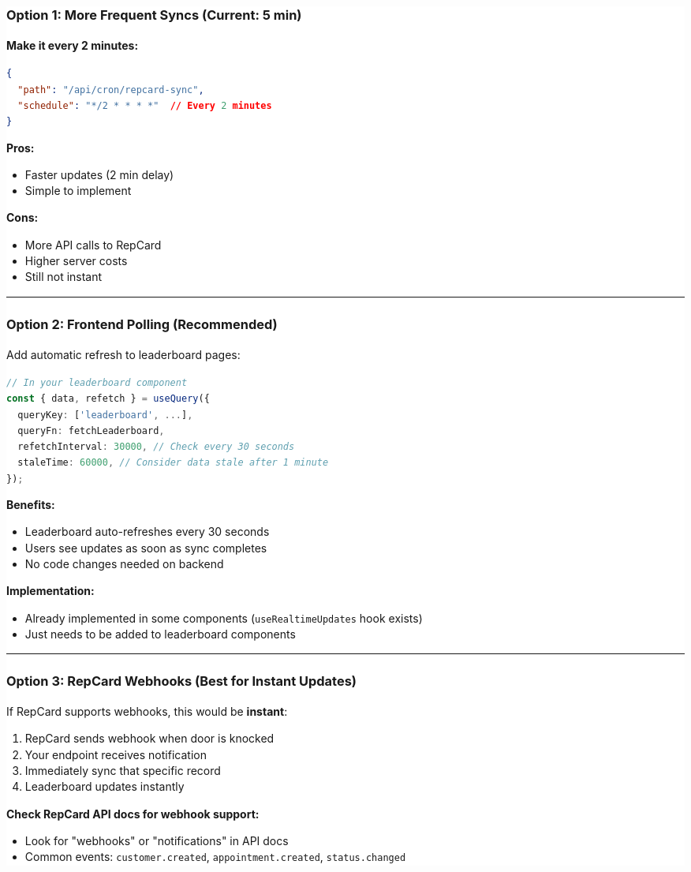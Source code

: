 ### Option 1: More Frequent Syncs (Current: 5 min)

**Make it every 2 minutes:**
```json
{
  "path": "/api/cron/repcard-sync",
  "schedule": "*/2 * * * *"  // Every 2 minutes
}
```

**Pros:**
- Faster updates (2 min delay)
- Simple to implement

**Cons:**
- More API calls to RepCard
- Higher server costs
- Still not instant

---

### Option 2: Frontend Polling (Recommended)

Add automatic refresh to leaderboard pages:

```typescript
// In your leaderboard component
const { data, refetch } = useQuery({
  queryKey: ['leaderboard', ...],
  queryFn: fetchLeaderboard,
  refetchInterval: 30000, // Check every 30 seconds
  staleTime: 60000, // Consider data stale after 1 minute
});
```

**Benefits:**
- Leaderboard auto-refreshes every 30 seconds
- Users see updates as soon as sync completes
- No code changes needed on backend

**Implementation:**
- Already implemented in some components (`useRealtimeUpdates` hook exists)
- Just needs to be added to leaderboard components

---

### Option 3: RepCard Webhooks (Best for Instant Updates)

If RepCard supports webhooks, this would be **instant**:

1. RepCard sends webhook when door is knocked
2. Your endpoint receives notification
3. Immediately sync that specific record
4. Leaderboard updates instantly

**Check RepCard API docs for webhook support:**
- Look for "webhooks" or "notifications" in API docs
- Common events: `customer.created`, `appointment.created`, `status.changed`
